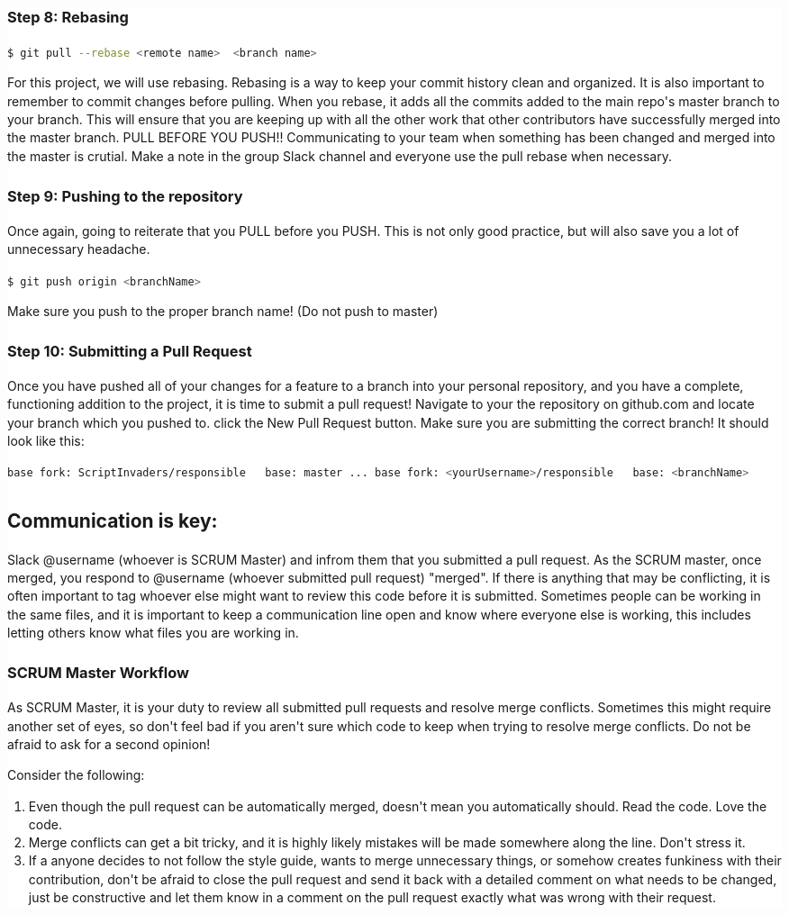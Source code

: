 ### Step 8: Rebasing

```sh
$ git pull --rebase <remote name>  <branch name>
```

For this project, we will use rebasing. Rebasing is a way to keep your commit history clean and organized. It is also important to remember to commit changes before pulling. When you rebase, it adds all the commits added to the main repo's master branch to your branch. This will ensure that you are keeping up with all the other work that other contributors have successfully merged into the master branch. PULL BEFORE YOU PUSH!! Communicating to your team when something has been changed and merged into the master is crutial. Make a note in the group Slack channel and everyone use the pull rebase when necessary.

### Step 9: Pushing to the repository
Once again, going to reiterate that you PULL before you PUSH. This is not only good practice, but will also save you a lot of unnecessary headache.

```sh
$ git push origin <branchName>
```

 Make sure you push to the proper branch name! (Do not push to master)

### Step 10: Submitting a Pull Request
Once you have pushed all of your changes for a feature to a branch into your personal repository, and you have a complete,
functioning addition to the project, it is time to submit a pull request! Navigate to your the repository on github.com and locate your branch which you pushed to. click the New Pull Request button. Make sure you are submitting the correct branch! It should look like this:

```sh
base fork: ScriptInvaders/responsible   base: master ... base fork: <yourUsername>/responsible   base: <branchName>
```

## Communication is key:
Slack @username (whoever is SCRUM Master) and infrom them that you submitted a pull request. As the SCRUM master, once merged, you respond to @username (whoever submitted pull request) "merged". If there is anything that may be conflicting, it is often important to tag whoever else might want to review this code before it is submitted. Sometimes people can be working in the same files, and it is important to keep a communication line open and know where everyone else is working, this includes letting others know what files you are working in.

### SCRUM Master Workflow
As SCRUM Master, it is your duty to review all submitted pull requests and resolve merge conflicts. Sometimes this might require another set of eyes, so don't feel bad if you aren't sure which code to keep when trying to resolve merge conflicts. Do not be afraid to ask for a second opinion! 

Consider the following:

1. Even though the pull request can be automatically merged, doesn't mean you automatically should. Read the code. Love the code.
2. Merge conflicts can get a bit tricky, and it is highly likely mistakes will be made somewhere along the line. Don't stress it.
3. If a anyone decides to not follow the style guide, wants to merge unnecessary things, or somehow creates funkiness with their contribution, don't be afraid to close the pull request and send it back with a detailed comment on what needs to be changed, just be constructive and let them know in a comment on the pull request exactly what was wrong with their request.
